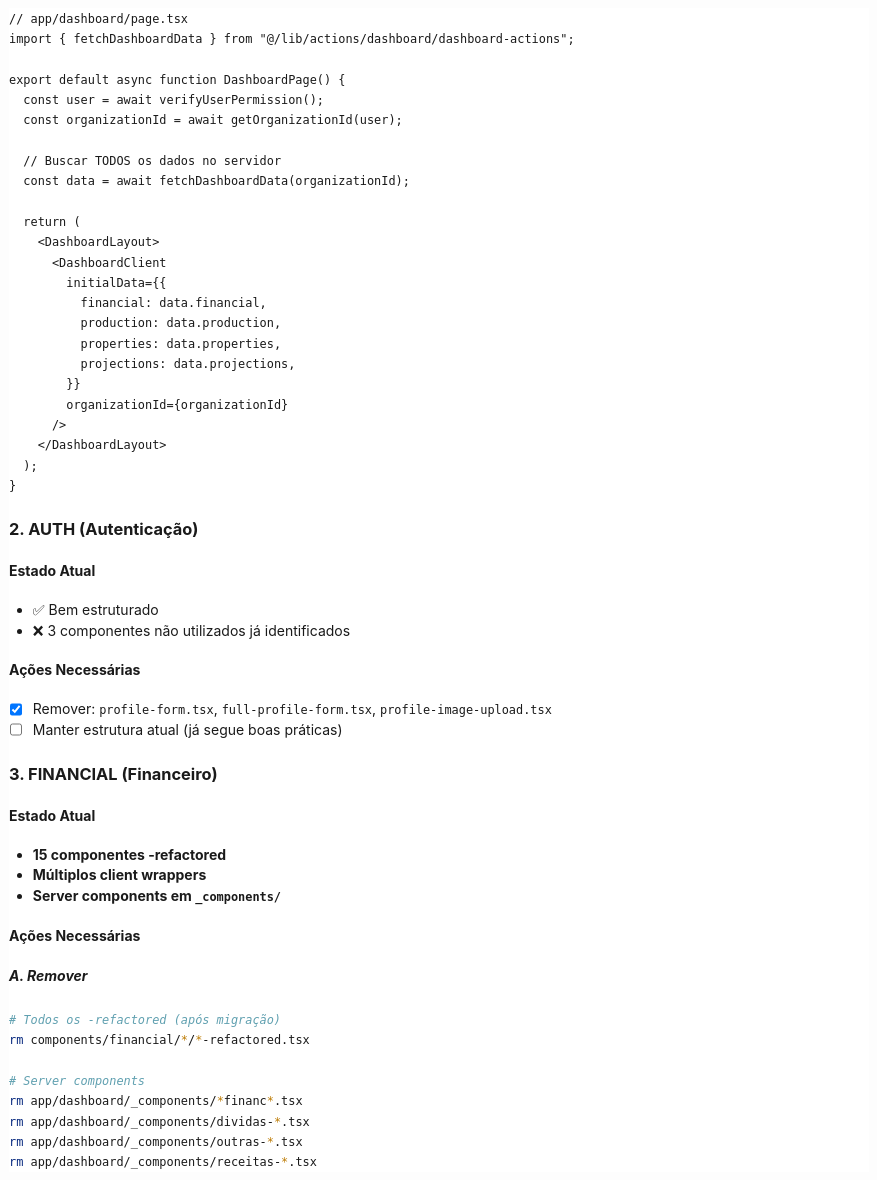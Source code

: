 ```tsx
// app/dashboard/page.tsx
import { fetchDashboardData } from "@/lib/actions/dashboard/dashboard-actions";

export default async function DashboardPage() {
  const user = await verifyUserPermission();
  const organizationId = await getOrganizationId(user);

  // Buscar TODOS os dados no servidor
  const data = await fetchDashboardData(organizationId);

  return (
    <DashboardLayout>
      <DashboardClient
        initialData={{
          financial: data.financial,
          production: data.production,
          properties: data.properties,
          projections: data.projections,
        }}
        organizationId={organizationId}
      />
    </DashboardLayout>
  );
}
```

### 2. AUTH (Autenticação)

#### Estado Atual

- ✅ Bem estruturado
- ❌ 3 componentes não utilizados já identificados

#### Ações Necessárias

- [x] Remover: `profile-form.tsx`, `full-profile-form.tsx`, `profile-image-upload.tsx`
- [ ] Manter estrutura atual (já segue boas práticas)

### 3. FINANCIAL (Financeiro)

#### Estado Atual

- **15 componentes -refactored**
- **Múltiplos client wrappers**
- **Server components em `_components/`**

#### Ações Necessárias

##### A. Remover

```bash
# Todos os -refactored (após migração)
rm components/financial/*/*-refactored.tsx

# Server components
rm app/dashboard/_components/*financ*.tsx
rm app/dashboard/_components/dividas-*.tsx
rm app/dashboard/_components/outras-*.tsx
rm app/dashboard/_components/receitas-*.tsx
```
